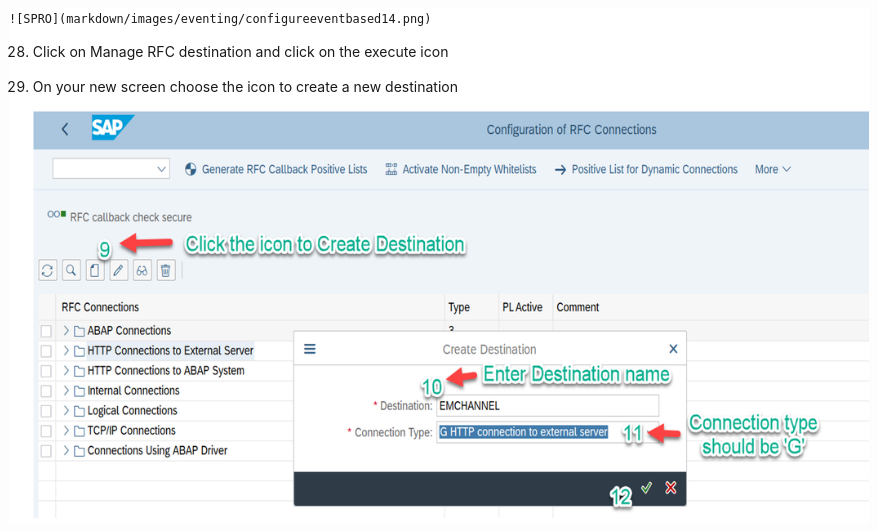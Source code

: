     ![SPRO](markdown/images/eventing/configureeventbased14.png)

28. Click on Manage RFC destination and click on the execute icon
29. On your new screen choose the icon to create a new destination

    ![New Destination](markdown/images/eventing/configureeventbased15.png)
